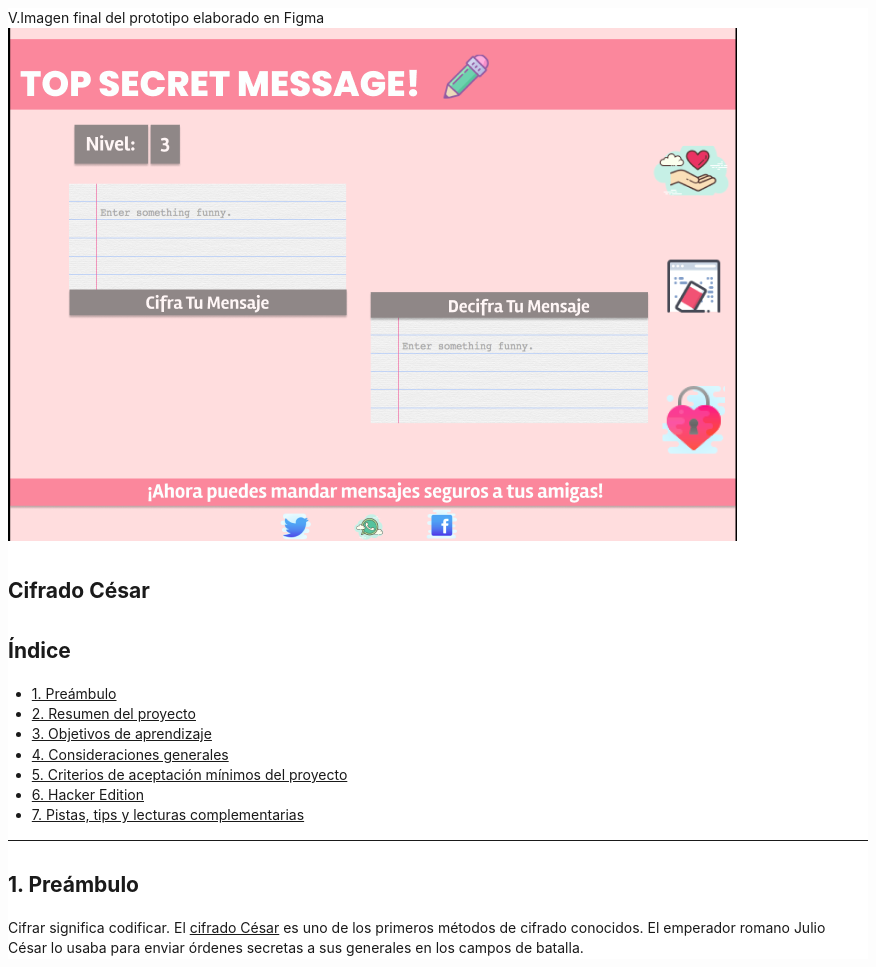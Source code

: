 V.Imagen final del prototipo elaborado en Figma ![prototipo-final](/img/prototipofinal.png)


## Cifrado César

## Índice

* [1. Preámbulo](#1-preámbulo)
* [2. Resumen del proyecto](#2-resumen-del-proyecto)
* [3. Objetivos de aprendizaje](#3-objetivos-de-aprendizaje)
* [4. Consideraciones generales](#4-consideraciones-generales)
* [5. Criterios de aceptación mínimos del proyecto](#5-criterios-de-aceptación-mínimos-del-proyecto)
* [6. Hacker Edition](#6-hacker-edition)
* [7. Pistas, tips y lecturas complementarias](#6-pistas-tips-y-lecturas-complementarias)

***

## 1. Preámbulo

Cifrar significa codificar. El [cifrado César](https://en.wikipedia.org/wiki/Caesar_cipher)
es uno de los primeros métodos de cifrado conocidos. El emperador romano Julio
César lo usaba para enviar órdenes secretas a sus generales en los campos de
batalla.
